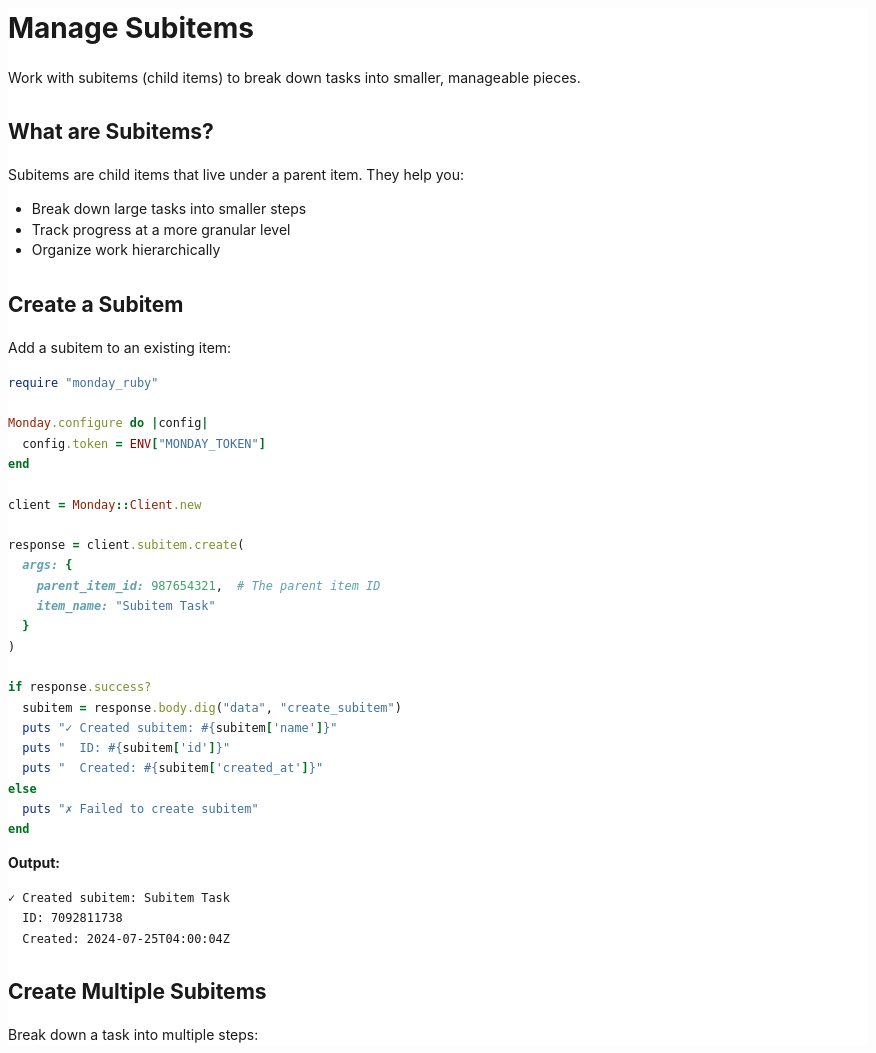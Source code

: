 # Manage Subitems

Work with subitems (child items) to break down tasks into smaller, manageable pieces.

## What are Subitems?

Subitems are child items that live under a parent item. They help you:
- Break down large tasks into smaller steps
- Track progress at a more granular level
- Organize work hierarchically

## Create a Subitem

Add a subitem to an existing item:

```ruby
require "monday_ruby"

Monday.configure do |config|
  config.token = ENV["MONDAY_TOKEN"]
end

client = Monday::Client.new

response = client.subitem.create(
  args: {
    parent_item_id: 987654321,  # The parent item ID
    item_name: "Subitem Task"
  }
)

if response.success?
  subitem = response.body.dig("data", "create_subitem")
  puts "✓ Created subitem: #{subitem['name']}"
  puts "  ID: #{subitem['id']}"
  puts "  Created: #{subitem['created_at']}"
else
  puts "✗ Failed to create subitem"
end
```

**Output:**
```
✓ Created subitem: Subitem Task
  ID: 7092811738
  Created: 2024-07-25T04:00:04Z
```

## Create Multiple Subitems

Break down a task into multiple steps:
